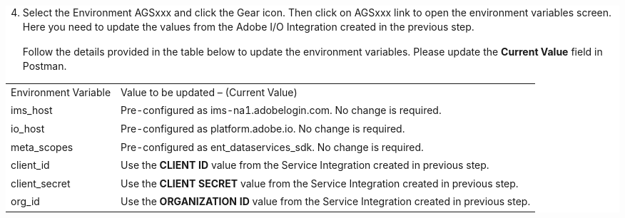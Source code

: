 
4. Select the Environment AGSxxx and click the Gear icon. Then click on AGSxxx link to open the environment variables screen. Here you need to update the values from the Adobe I/O Integration created in the previous step. 

    Follow the details provided in the table below to update the environment variables. Please update the **Current Value** field in Postman. 


<table>
  <tr>
   <td>
    Environment Variable
   </td>
   <td>
    Value to be updated – (Current Value)
   </td>
  </tr>
  <tr>
   <td>
    ims_host
   </td>
   <td>
    Pre-configured as ims-na1.adobelogin.com. No change is required. 
   </td>
  </tr>
  <tr>
   <td>
    io_host
   </td>
   <td>
    Pre-configured as platform.adobe.io. No change is required. 
   </td>
  </tr>
  <tr>
   <td>
    meta_scopes
   </td>
   <td>
Pre-configured as ent_dataservices_sdk. No change is required. 
   </td>
  </tr>
  <tr>
   <td>
    client_id
   </td>
   <td>
    Use the <strong>CLIENT ID </strong>value from the Service Integration created in previous step.
   </td>
  </tr>
  <tr>
   <td>
    client_secret
   </td>
   <td>
    Use the <strong>CLIENT SECRET </strong>value from the Service Integration created in previous step.
   </td>
  </tr>
  <tr>
   <td>
    org_id
   </td>
   <td>
    Use the <strong>ORGANIZATION ID </strong>value from the Service Integration created in previous step.